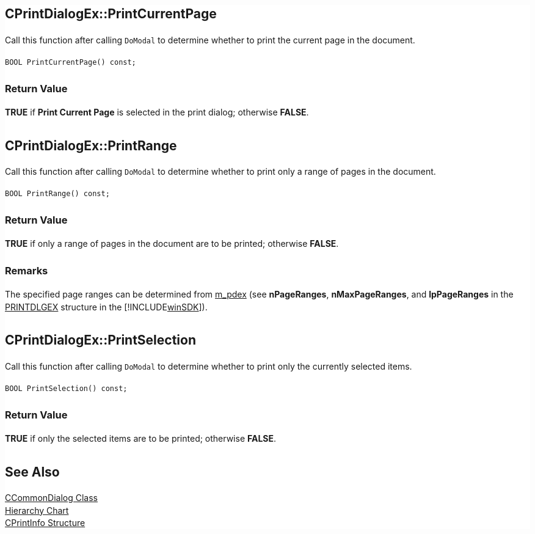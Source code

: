 ##  <a name="printcurrentpage"></a>  CPrintDialogEx::PrintCurrentPage  
 Call this function after calling `DoModal` to determine whether to print the current page in the document.  
  
```  
BOOL PrintCurrentPage() const;  
```  
  
### Return Value  
 **TRUE** if **Print Current Page** is selected in the print dialog; otherwise **FALSE**.  
  
##  <a name="printrange"></a>  CPrintDialogEx::PrintRange  
 Call this function after calling `DoModal` to determine whether to print only a range of pages in the document.  
  
```  
BOOL PrintRange() const;  
```  
  
### Return Value  
 **TRUE** if only a range of pages in the document are to be printed; otherwise **FALSE**.  
  
### Remarks  
 The specified page ranges can be determined from [m_pdex](#m_pdex) (see **nPageRanges**, **nMaxPageRanges**, and **lpPageRanges** in the [PRINTDLGEX](http://msdn.microsoft.com/library/windows/desktop/ms646844) structure in the [!INCLUDE[winSDK](../../atl/includes/winsdk_md.md)]).  
  
##  <a name="printselection"></a>  CPrintDialogEx::PrintSelection  
 Call this function after calling `DoModal` to determine whether to print only the currently selected items.  
  
```  
BOOL PrintSelection() const;  
```  
  
### Return Value  
 **TRUE** if only the selected items are to be printed; otherwise **FALSE**.  
  
## See Also  
 [CCommonDialog Class](../../mfc/reference/ccommondialog-class.md)   
 [Hierarchy Chart](../../mfc/hierarchy-chart.md)   
 [CPrintInfo Structure](../../mfc/reference/cprintinfo-structure.md)
